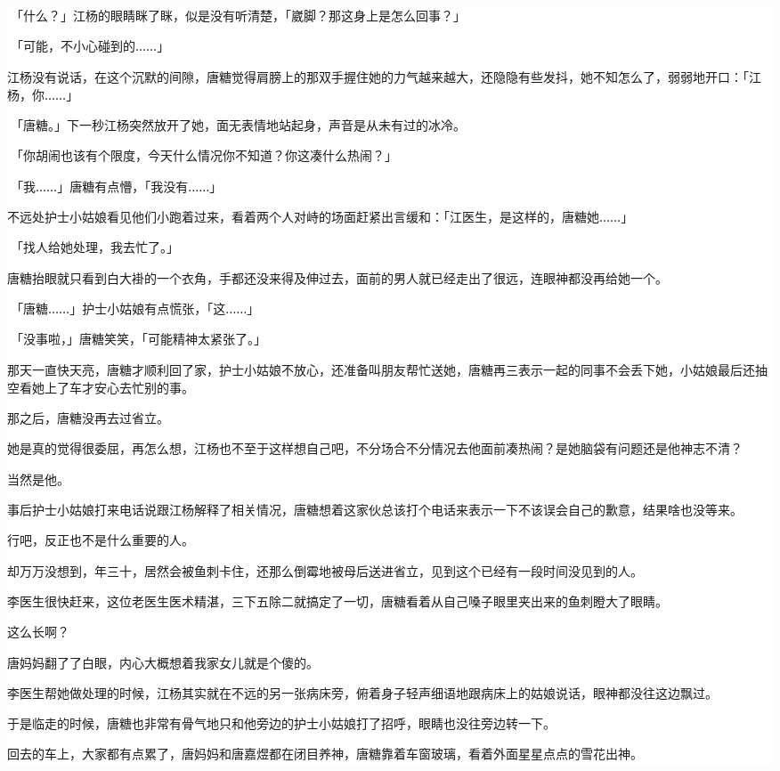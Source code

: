 
 「什么？」江杨的眼睛眯了眯，似是没有听清楚，「崴脚？那这身上是怎么回事？」


 「可能，不小心碰到的……」


江杨没有说话，在这个沉默的间隙，唐糖觉得肩膀上的那双手握住她的力气越来越大，还隐隐有些发抖，她不知怎么了，弱弱地开口：「江杨，你……」


 「唐糖。」下一秒江杨突然放开了她，面无表情地站起身，声音是从未有过的冰冷。


 「你胡闹也该有个限度，今天什么情况你不知道？你这凑什么热闹？」


 「我……」唐糖有点懵，「我没有……」


不远处护士小姑娘看见他们小跑着过来，看着两个人对峙的场面赶紧出言缓和：「江医生，是这样的，唐糖她……」


 「找人给她处理，我去忙了。」


唐糖抬眼就只看到白大褂的一个衣角，手都还没来得及伸过去，面前的男人就已经走出了很远，连眼神都没再给她一个。


 「唐糖……」护士小姑娘有点慌张，「这……」


 「没事啦，」唐糖笑笑，「可能精神太紧张了。」


那天一直快天亮，唐糖才顺利回了家，护士小姑娘不放心，还准备叫朋友帮忙送她，唐糖再三表示一起的同事不会丢下她，小姑娘最后还抽空看她上了车才安心去忙别的事。


那之后，唐糖没再去过省立。


她是真的觉得很委屈，再怎么想，江杨也不至于这样想自己吧，不分场合不分情况去他面前凑热闹？是她脑袋有问题还是他神志不清？


当然是他。


事后护士小姑娘打来电话说跟江杨解释了相关情况，唐糖想着这家伙总该打个电话来表示一下不该误会自己的歉意，结果啥也没等来。


行吧，反正也不是什么重要的人。


却万万没想到，年三十，居然会被鱼刺卡住，还那么倒霉地被母后送进省立，见到这个已经有一段时间没见到的人。


李医生很快赶来，这位老医生医术精湛，三下五除二就搞定了一切，唐糖看着从自己嗓子眼里夹出来的鱼刺瞪大了眼睛。


这么长啊？


唐妈妈翻了了白眼，内心大概想着我家女儿就是个傻的。


李医生帮她做处理的时候，江杨其实就在不远的另一张病床旁，俯着身子轻声细语地跟病床上的姑娘说话，眼神都没往这边飘过。


于是临走的时候，唐糖也非常有骨气地只和他旁边的护士小姑娘打了招呼，眼睛也没往旁边转一下。


回去的车上，大家都有点累了，唐妈妈和唐嘉煜都在闭目养神，唐糖靠着车窗玻璃，看着外面星星点点的雪花出神。

